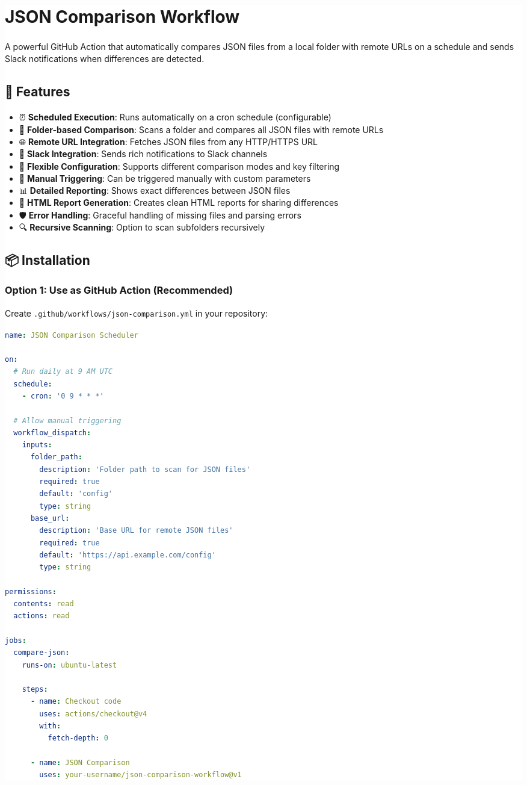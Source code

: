 # JSON Comparison Workflow

A powerful GitHub Action that automatically compares JSON files from a local folder with remote URLs on a schedule and sends Slack notifications when differences are detected.

## 🚀 Features

- ⏰ **Scheduled Execution**: Runs automatically on a cron schedule (configurable)
- 📁 **Folder-based Comparison**: Scans a folder and compares all JSON files with remote URLs
- 🌐 **Remote URL Integration**: Fetches JSON files from any HTTP/HTTPS URL
- 📱 **Slack Integration**: Sends rich notifications to Slack channels
- 🎯 **Flexible Configuration**: Supports different comparison modes and key filtering
- 🤖 **Manual Triggering**: Can be triggered manually with custom parameters
- 📊 **Detailed Reporting**: Shows exact differences between JSON files
- 📄 **HTML Report Generation**: Creates clean HTML reports for sharing differences
- 🛡️ **Error Handling**: Graceful handling of missing files and parsing errors
- 🔍 **Recursive Scanning**: Option to scan subfolders recursively

## 📦 Installation

### Option 1: Use as GitHub Action (Recommended)

Create `.github/workflows/json-comparison.yml` in your repository:

```yaml
name: JSON Comparison Scheduler

on:
  # Run daily at 9 AM UTC
  schedule:
    - cron: '0 9 * * *'
  
  # Allow manual triggering
  workflow_dispatch:
    inputs:
      folder_path:
        description: 'Folder path to scan for JSON files'
        required: true
        default: 'config'
        type: string
      base_url:
        description: 'Base URL for remote JSON files'
        required: true
        default: 'https://api.example.com/config'
        type: string

permissions:
  contents: read
  actions: read

jobs:
  compare-json:
    runs-on: ubuntu-latest
    
    steps:
      - name: Checkout code
        uses: actions/checkout@v4
        with:
          fetch-depth: 0
      
      - name: JSON Comparison
        uses: your-username/json-comparison-workflow@v1
```